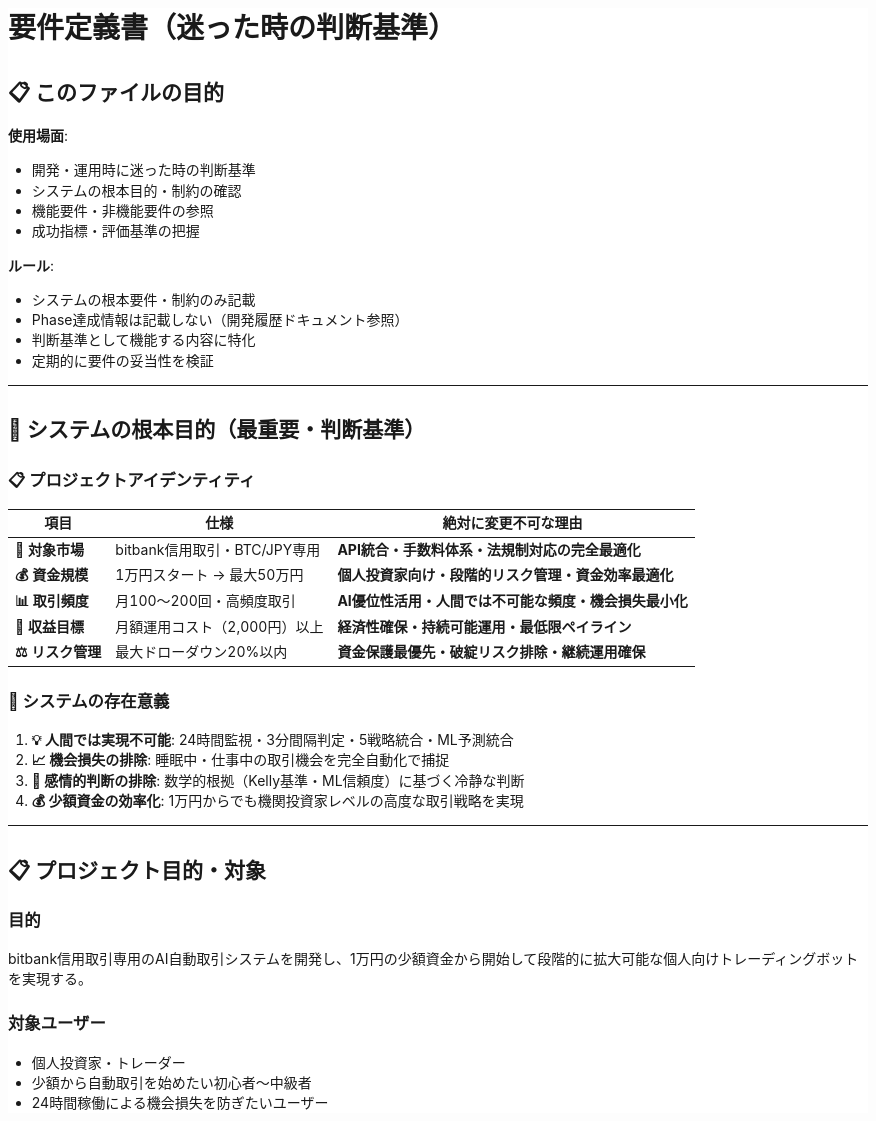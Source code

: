 # 要件定義書（迷った時の判断基準）

## 📋 このファイルの目的

**使用場面**:
- 開発・運用時に迷った時の判断基準
- システムの根本目的・制約の確認
- 機能要件・非機能要件の参照
- 成功指標・評価基準の把握

**ルール**:
- システムの根本要件・制約のみ記載
- Phase達成情報は記載しない（開発履歴ドキュメント参照）
- 判断基準として機能する内容に特化
- 定期的に要件の妥当性を検証

---

## 🎯 **システムの根本目的**（最重要・判断基準）

### **📋 プロジェクトアイデンティティ**
| 項目 | 仕様 | **絶対に変更不可な理由** |
|------|------|------|
| **🏦 対象市場** | bitbank信用取引・BTC/JPY専用 | **API統合・手数料体系・法規制対応の完全最適化** |
| **💰 資金規模** | 1万円スタート → 最大50万円 | **個人投資家向け・段階的リスク管理・資金効率最適化** |
| **📊 取引頻度** | 月100〜200回・高頻度取引 | **AI優位性活用・人間では不可能な頻度・機会損失最小化** |
| **🎯 収益目標** | 月額運用コスト（2,000円）以上 | **経済性確保・持続可能運用・最低限ペイライン** |
| **⚖️ リスク管理** | 最大ドローダウン20%以内 | **資金保護最優先・破綻リスク排除・継続運用確保** |

### **🎯 システムの存在意義**
1. **💡 人間では実現不可能**: 24時間監視・3分間隔判定・5戦略統合・ML予測統合
2. **📈 機会損失の排除**: 睡眠中・仕事中の取引機会を完全自動化で捕捉
3. **🧠 感情的判断の排除**: 数学的根拠（Kelly基準・ML信頼度）に基づく冷静な判断
4. **💰 少額資金の効率化**: 1万円からでも機関投資家レベルの高度な取引戦略を実現

---

## 📋 プロジェクト目的・対象

### 目的
bitbank信用取引専用のAI自動取引システムを開発し、1万円の少額資金から開始して段階的に拡大可能な個人向けトレーディングボットを実現する。

### 対象ユーザー
- 個人投資家・トレーダー
- 少額から自動取引を始めたい初心者〜中級者
- 24時間稼働による機会損失を防ぎたいユーザー
